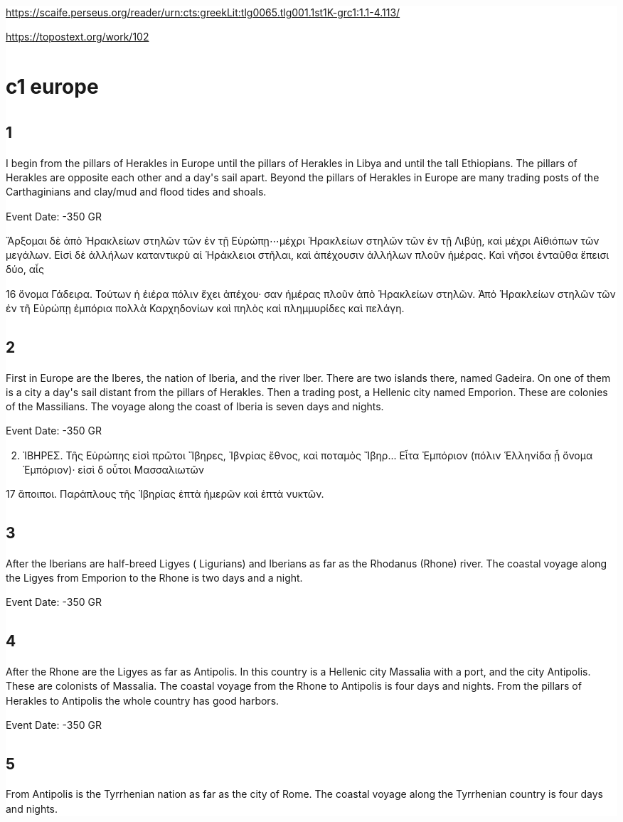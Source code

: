 https://scaife.perseus.org/reader/urn:cts:greekLit:tlg0065.tlg001.1st1K-grc1:1.1-4.113/

https://topostext.org/work/102


# c1 europe
## 1
I begin from the pillars of Herakles in Europe until the pillars of Herakles in Libya and until the tall Ethiopians. The pillars of Herakles are opposite each other and a day's sail apart. Beyond the pillars of Herakles in Europe are many trading posts of the Carthaginians and clay/mud and flood tides and shoals.

Event Date: -350 GR

Ἄρξομαι δὲ ἀπὸ Ἡρακλείων στηλῶν τῶν ἐν τῇ Εὐρώπῃ⋯μέχρι Ἡρακλείων στηλῶν τῶν ἐν τῇ Λιβύῃ, καὶ μέχρι Αἰθιόπων τῶν μεγάλων. Εἰσὶ δὲ ἀλλήλων καταντικρὺ αἱ Ἡράκλειοι στῆλαι, καὶ ἀπέχουσιν ἀλλήλων πλοῦν ἡμέρας. Καὶ νῆσοι ἐνταῦθα ἔπεισι δύο, αἷς

16
ὄνομα Γάδειρα. Τούτων ἡ ἑιέρα πόλιν ἔχει ἀπέχου· σαν ἡμέρας πλοῦν ἀπὸ Ἡρακλείων στηλῶν. Ἀπὸ Ἡρακλείων στηλῶν τῶν ἐν τῆ Εὐρώπῃ ἐμπόρια πολλὰ Καρχηδονίων καὶ πηλὸς καὶ πλημμυρίδες καὶ πελάγη.
## 2
First in Europe are the Iberes, the nation of Iberia, and the river Iber. There are two islands there, named Gadeira. On one of them is a city a day's sail distant from the pillars of Herakles. Then a trading post, a Hellenic city named Emporion. These are colonies of the Massilians. The voyage along the coast of Iberia is seven days and nights.

Event Date: -350 GR

2. ἸΒΗΡΕΣ. Τῆς Εὐρώπης εἰσὶ πρῶτοι Ἴβηρες, Ἰβνρίας ἔθνος, καὶ ποταμὸς Ἴβηρ... Εἶτα Ἐμπόριον (πόλιν Ἑλληνίδα ᾗ ὄνομα Ἐμπόριον)· εἰσὶ δ οὗτοι Μασσαλιωτῶν

17
ἄποιποι. Παράπλους τῆς Ἰβηρίας ἑπτὰ ἡμερῶν καὶ ἑπτὰ νυκτῶν.
## 3
After the Iberians are half-breed Ligyes ( Ligurians) and Iberians as far as the Rhodanus (Rhone) river. The coastal voyage along the Ligyes from Emporion to the Rhone is two days and a night.

Event Date: -350 GR
## 4
After the Rhone are the Ligyes as far as Antipolis. In this country is a Hellenic city Massalia with a port, and the city Antipolis. These are colonists of Massalia. The coastal voyage from the Rhone to Antipolis is four days and nights. From the pillars of Herakles to Antipolis the whole country has good harbors.

Event Date: -350 GR
## 5
From Antipolis is the Tyrrhenian nation as far as the city of Rome. The coastal voyage along the Tyrrhenian country is four days and nights.
